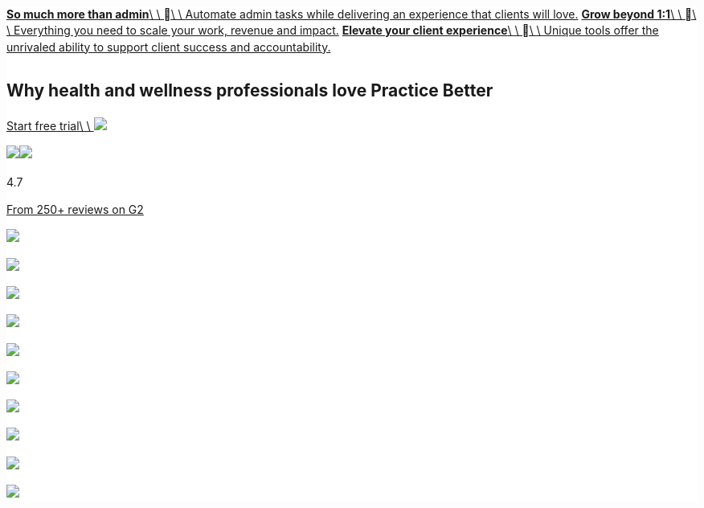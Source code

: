 [**So much more than admin**\\
\\
\\
\\
Automate admin tasks while delivering an experience that clients will love.](https://practicebetter.io/#w-tabs-0-data-w-pane-0) [**Grow beyond 1:1**\\
\\
\\
\\
Everything you need to scale your work, revenue and impact.](https://practicebetter.io/#w-tabs-0-data-w-pane-1) [**Elevate your client experience**\\
\\
\\
\\
Unique tools offer the unrivaled ability to support client success and accountability.](https://practicebetter.io/#w-tabs-0-data-w-pane-2)

## Why health and wellness professionals love Practice Better

[Start free trial\\
\\
![](https://cdn.prod.website-files.com/6718175ada2bc9a32b0d5998/6718175ada2bc9a32b0d5eab_pb-small-arrow-right-spring.svg)](https://my.practicebetter.io/?__hstc=17958374.67c35f5f8ca3195a9fb3bbb85099a3b9.1739828116837.1747156012245.1747305192438.40&__hssc=17958374.3.1747305192438&__hsfp=4223436765#/p/register)

![](https://cdn.prod.website-files.com/6718175ada2bc9a32b0d5998/683d9596695222190703cd35_Avatars.svg)![](https://cdn.prod.website-files.com/6718175ada2bc9a32b0d5998/6836d9404451e25e239ee6e9_Stars%20Icon.svg)

4.7

[From 250+ reviews on G2](https://www.g2.com/products/practice-better/reviews)

![](https://cdn.prod.website-files.com/6718175ada2bc9a32b0d59ca/67e438c361c6b9141bd2fea3_%5BSpring%202025%5D%20Top%2050%20Canadian.png)

![](https://cdn.prod.website-files.com/6718175ada2bc9a32b0d59ca/67e6df79149f7442ae8b2c5a_healthcare%20116x150.svg)

![](https://cdn.prod.website-files.com/6718175ada2bc9a32b0d59ca/67e43a3770e21a1abcfdd456_%5BSpring%202025%5D%20Most%20Implementable.png)

![](https://cdn.prod.website-files.com/6718175ada2bc9a32b0d59ca/67e43a4d7d94a4c824f67a74_%5BSpring%202025%5D%20Best%20Results%20-%20Small%20Business.png)

![](https://cdn.prod.website-files.com/6718175ada2bc9a32b0d59ca/6800199a33e2cfb502e3570a_EHR_Leader_Leader.png)

![](https://cdn.prod.website-files.com/6718175ada2bc9a32b0d59ca/68001a3475bc786c1aaa3aac_MedicalPracticeManagement_BestRelationship_Total.png)

![](https://cdn.prod.website-files.com/6718175ada2bc9a32b0d59ca/68011e51b3bd4430f02056ae_GetApp%20-%20Category%20Leaders%202025.svg)

![](https://cdn.prod.website-files.com/6718175ada2bc9a32b0d59ca/68011ce79c90a9ae41f72905_Software%20Advice%20-%20Frontrunners%202025.svg)

![](https://cdn.prod.website-files.com/6718175ada2bc9a32b0d59ca/68011cc105fa8492a325b48d_Capterra%20-%20Shortlist%202025.svg)

![](https://cdn.prod.website-files.com/6718175ada2bc9a32b0d59ca/68011c6dd5525199d33b8ab9_Gartner%20-%20Best%20Functionality%20%26%20Features.svg)
